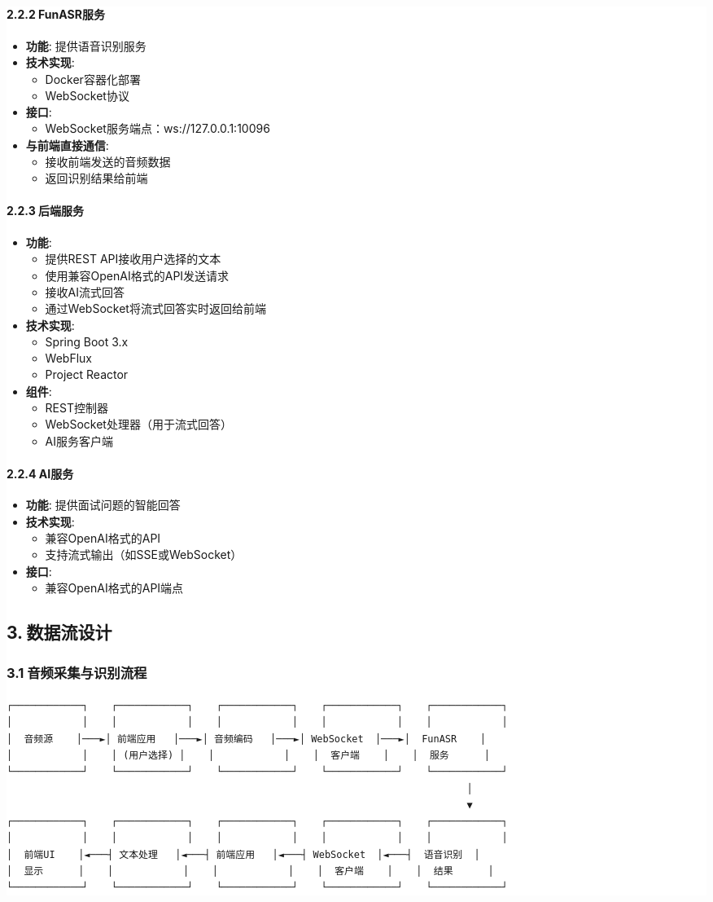#### 2.2.2 FunASR服务
- **功能**: 提供语音识别服务
- **技术实现**:
  - Docker容器化部署
  - WebSocket协议
- **接口**:
  - WebSocket服务端点：ws://127.0.0.1:10096
- **与前端直接通信**:
  - 接收前端发送的音频数据
  - 返回识别结果给前端

#### 2.2.3 后端服务
- **功能**:
  - 提供REST API接收用户选择的文本
  - 使用兼容OpenAI格式的API发送请求
  - 接收AI流式回答
  - 通过WebSocket将流式回答实时返回给前端
- **技术实现**:
  - Spring Boot 3.x
  - WebFlux
  - Project Reactor
- **组件**:
  - REST控制器
  - WebSocket处理器（用于流式回答）
  - AI服务客户端

#### 2.2.4 AI服务
- **功能**: 提供面试问题的智能回答
- **技术实现**:
  - 兼容OpenAI格式的API
  - 支持流式输出（如SSE或WebSocket）
- **接口**:
  - 兼容OpenAI格式的API端点

## 3. 数据流设计

### 3.1 音频采集与识别流程

```
┌────────────┐    ┌────────────┐    ┌────────────┐    ┌────────────┐    ┌────────────┐
│            │    │            │    │            │    │            │    │            │
│  音频源    │───►│ 前端应用   │───►│ 音频编码   │───►│ WebSocket  │───►│  FunASR    │
│            │    │ (用户选择) │    │            │    │  客户端    │    │  服务      │
└────────────┘    └────────────┘    └────────────┘    └────────────┘    └────────────┘
                                                                               │
                                                                               ▼
┌────────────┐    ┌────────────┐    ┌────────────┐    ┌────────────┐    ┌────────────┐
│            │    │            │    │            │    │            │    │            │
│  前端UI    │◄───┤ 文本处理   │◄───┤ 前端应用   │◄───┤ WebSocket  │◄───┤  语音识别  │
│  显示      │    │            │    │            │    │  客户端    │    │  结果      │
└────────────┘    └────────────┘    └────────────┘    └────────────┘    └────────────┘
```
